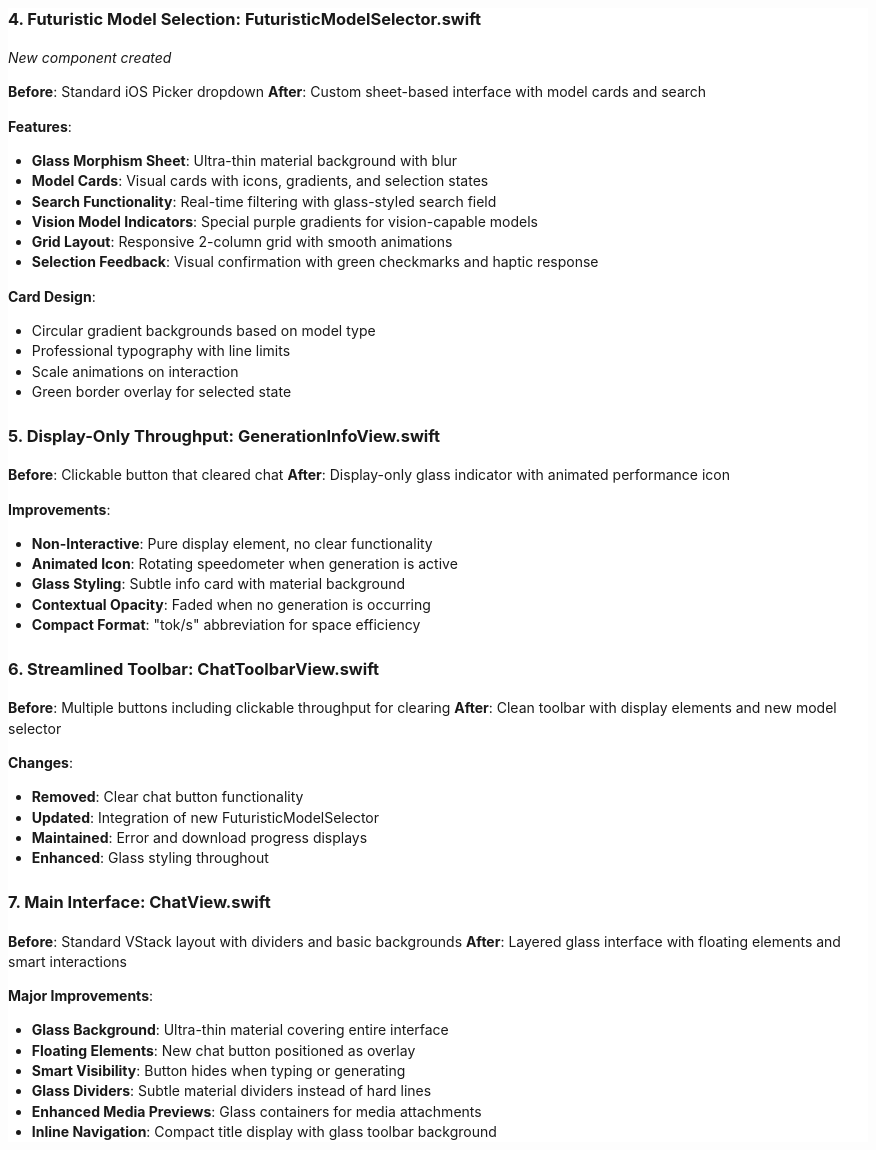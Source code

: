 ### 4. Futuristic Model Selection: FuturisticModelSelector.swift
*New component created*

**Before**: Standard iOS Picker dropdown
**After**: Custom sheet-based interface with model cards and search

**Features**:
- **Glass Morphism Sheet**: Ultra-thin material background with blur
- **Model Cards**: Visual cards with icons, gradients, and selection states
- **Search Functionality**: Real-time filtering with glass-styled search field
- **Vision Model Indicators**: Special purple gradients for vision-capable models
- **Grid Layout**: Responsive 2-column grid with smooth animations
- **Selection Feedback**: Visual confirmation with green checkmarks and haptic response

**Card Design**:
- Circular gradient backgrounds based on model type
- Professional typography with line limits
- Scale animations on interaction
- Green border overlay for selected state

### 5. Display-Only Throughput: GenerationInfoView.swift

**Before**: Clickable button that cleared chat
**After**: Display-only glass indicator with animated performance icon

**Improvements**:
- **Non-Interactive**: Pure display element, no clear functionality
- **Animated Icon**: Rotating speedometer when generation is active
- **Glass Styling**: Subtle info card with material background
- **Contextual Opacity**: Faded when no generation is occurring
- **Compact Format**: "tok/s" abbreviation for space efficiency

### 6. Streamlined Toolbar: ChatToolbarView.swift

**Before**: Multiple buttons including clickable throughput for clearing
**After**: Clean toolbar with display elements and new model selector

**Changes**:
- **Removed**: Clear chat button functionality
- **Updated**: Integration of new FuturisticModelSelector
- **Maintained**: Error and download progress displays
- **Enhanced**: Glass styling throughout

### 7. Main Interface: ChatView.swift

**Before**: Standard VStack layout with dividers and basic backgrounds
**After**: Layered glass interface with floating elements and smart interactions

**Major Improvements**:
- **Glass Background**: Ultra-thin material covering entire interface
- **Floating Elements**: New chat button positioned as overlay
- **Smart Visibility**: Button hides when typing or generating
- **Glass Dividers**: Subtle material dividers instead of hard lines
- **Enhanced Media Previews**: Glass containers for media attachments
- **Inline Navigation**: Compact title display with glass toolbar background
